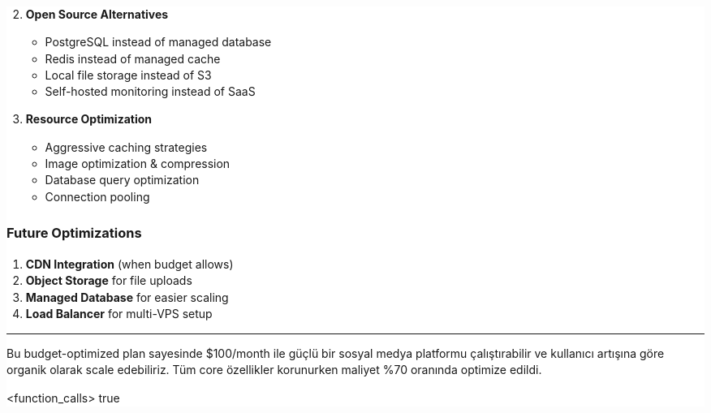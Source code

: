2. **Open Source Alternatives**
   - PostgreSQL instead of managed database
   - Redis instead of managed cache
   - Local file storage instead of S3
   - Self-hosted monitoring instead of SaaS

3. **Resource Optimization**
   - Aggressive caching strategies
   - Image optimization & compression
   - Database query optimization
   - Connection pooling

### Future Optimizations
1. **CDN Integration** (when budget allows)
2. **Object Storage** for file uploads
3. **Managed Database** for easier scaling
4. **Load Balancer** for multi-VPS setup

---

Bu budget-optimized plan sayesinde $100/month ile güçlü bir sosyal medya platformu çalıştırabilir ve kullanıcı artışına göre organik olarak scale edebiliriz. Tüm core özellikler korunurken maliyet %70 oranında optimize edildi.

<function_calls>
<invoke name="todo_write">
<parameter name="merge">true

